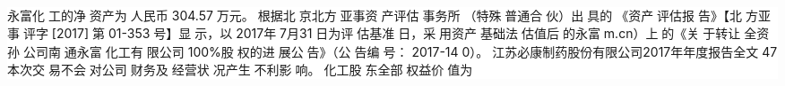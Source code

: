 永富化
工的净
资产为
人民币
304.57
万元。
根据北
京北方
亚事资
产评估
事务所
（特殊
普通合
伙）出
具的
《资产
评估报
告》【北
方亚事
评字
[2017]
第
01-353
号】显
示，以
2017年
7月31
日为评
估基准
日，采
用资产
基础法
估值后
的永富
m.cn）上
的《关
于转让
全资孙
公司南
通永富
化工有
限公司
100%股
权的进
展公
告》（公
告编
号：
2017-14
0）。
江苏必康制药股份有限公司2017年年度报告全文
47
本次交
易不会
对公司
财务及
经营状
况产生
不利影
响。
化工股
东全部
权益价
值为